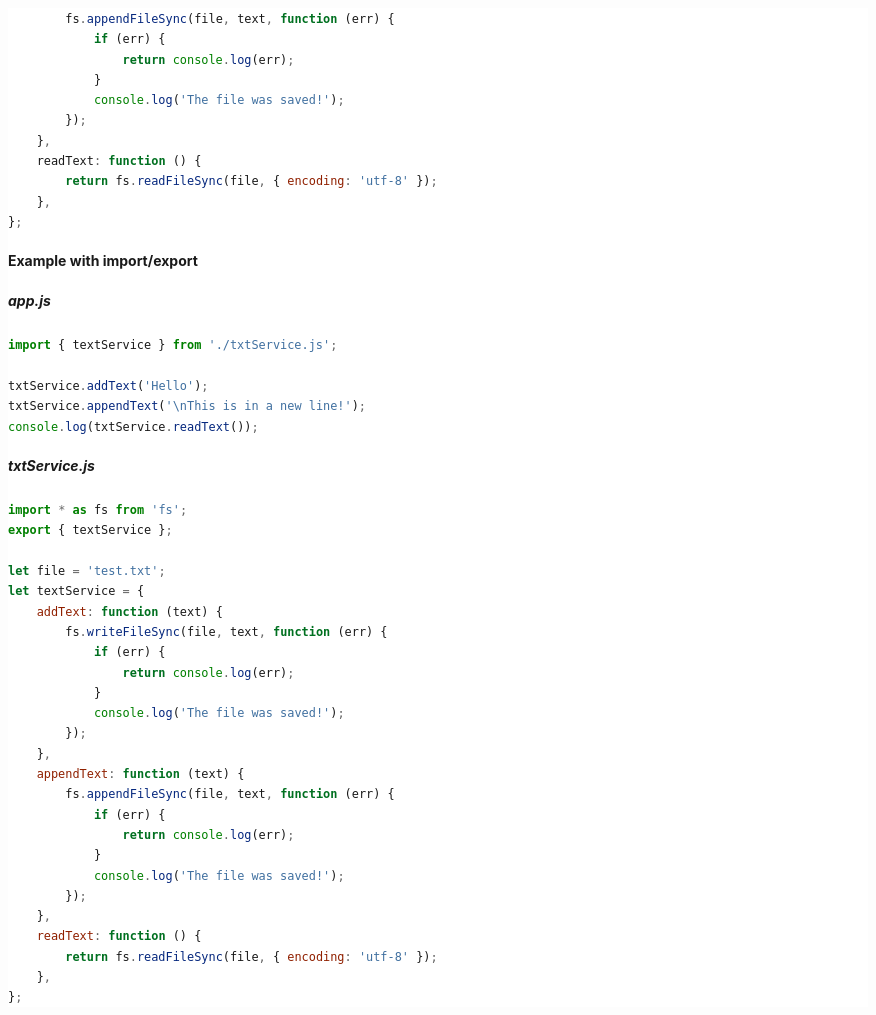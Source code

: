 ```javascript
		fs.appendFileSync(file, text, function (err) {
			if (err) {
				return console.log(err);
			}
			console.log('The file was saved!');
		});
	},
	readText: function () {
		return fs.readFileSync(file, { encoding: 'utf-8' });
	},
};
```

#### Example with import/export

##### app.js

```javascript
import { textService } from './txtService.js';

txtService.addText('Hello');
txtService.appendText('\nThis is in a new line!');
console.log(txtService.readText());
```

##### txtService.js

```javascript
import * as fs from 'fs';
export { textService };

let file = 'test.txt';
let textService = {
	addText: function (text) {
		fs.writeFileSync(file, text, function (err) {
			if (err) {
				return console.log(err);
			}
			console.log('The file was saved!');
		});
	},
	appendText: function (text) {
		fs.appendFileSync(file, text, function (err) {
			if (err) {
				return console.log(err);
			}
			console.log('The file was saved!');
		});
	},
	readText: function () {
		return fs.readFileSync(file, { encoding: 'utf-8' });
	},
};
```
